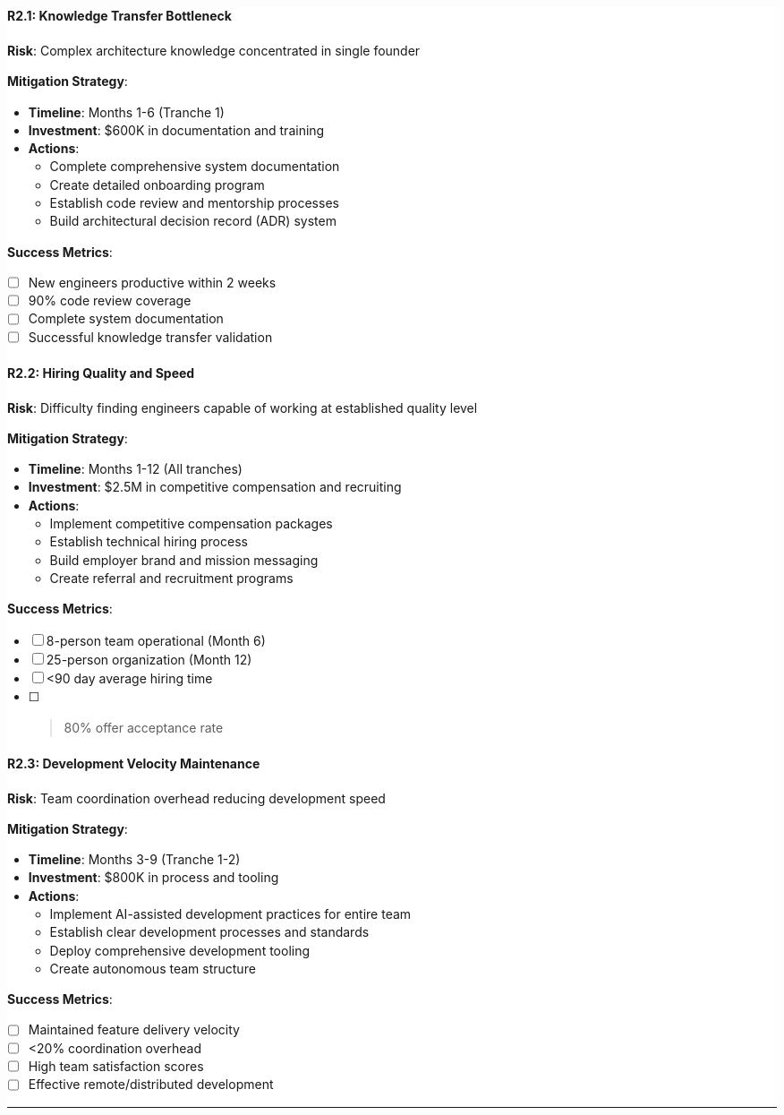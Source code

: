 #### **R2.1: Knowledge Transfer Bottleneck**
**Risk**: Complex architecture knowledge concentrated in single founder

**Mitigation Strategy**:
- **Timeline**: Months 1-6 (Tranche 1)
- **Investment**: $600K in documentation and training
- **Actions**:
  - Complete comprehensive system documentation
  - Create detailed onboarding program
  - Establish code review and mentorship processes
  - Build architectural decision record (ADR) system

**Success Metrics**:
- [ ] New engineers productive within 2 weeks
- [ ] 90% code review coverage
- [ ] Complete system documentation
- [ ] Successful knowledge transfer validation

#### **R2.2: Hiring Quality and Speed**
**Risk**: Difficulty finding engineers capable of working at established quality level

**Mitigation Strategy**:
- **Timeline**: Months 1-12 (All tranches)
- **Investment**: $2.5M in competitive compensation and recruiting
- **Actions**:
  - Implement competitive compensation packages
  - Establish technical hiring process
  - Build employer brand and mission messaging
  - Create referral and recruitment programs

**Success Metrics**:
- [ ] 8-person team operational (Month 6)
- [ ] 25-person organization (Month 12)
- [ ] <90 day average hiring time
- [ ] >80% offer acceptance rate

#### **R2.3: Development Velocity Maintenance**
**Risk**: Team coordination overhead reducing development speed

**Mitigation Strategy**:
- **Timeline**: Months 3-9 (Tranche 1-2)
- **Investment**: $800K in process and tooling
- **Actions**:
  - Implement AI-assisted development practices for entire team
  - Establish clear development processes and standards
  - Deploy comprehensive development tooling
  - Create autonomous team structure

**Success Metrics**:
- [ ] Maintained feature delivery velocity
- [ ] <20% coordination overhead
- [ ] High team satisfaction scores
- [ ] Effective remote/distributed development

---